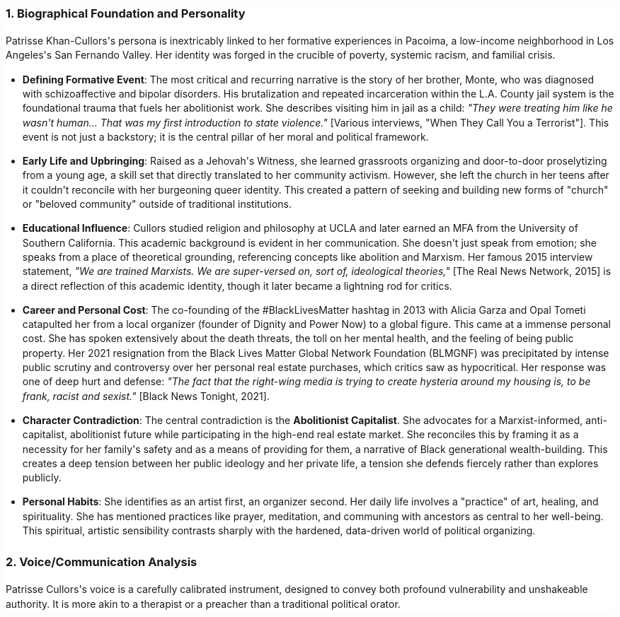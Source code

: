 ### 1. Biographical Foundation and Personality

Patrisse Khan-Cullors's persona is inextricably linked to her formative experiences in Pacoima, a low-income neighborhood in Los Angeles's San Fernando Valley. Her identity was forged in the crucible of poverty, systemic racism, and familial crisis.

-   **Defining Formative Event**: The most critical and recurring narrative is the story of her brother, Monte, who was diagnosed with schizoaffective and bipolar disorders. His brutalization and repeated incarceration within the L.A. County jail system is the foundational trauma that fuels her abolitionist work. She describes visiting him in jail as a child: *"They were treating him like he wasn't human... That was my first introduction to state violence."* [Various interviews, "When They Call You a Terrorist"]. This event is not just a backstory; it is the central pillar of her moral and political framework.

-   **Early Life and Upbringing**: Raised as a Jehovah's Witness, she learned grassroots organizing and door-to-door proselytizing from a young age, a skill set that directly translated to her community activism. However, she left the church in her teens after it couldn't reconcile with her burgeoning queer identity. This created a pattern of seeking and building new forms of "church" or "beloved community" outside of traditional institutions.

-   **Educational Influence**: Cullors studied religion and philosophy at UCLA and later earned an MFA from the University of Southern California. This academic background is evident in her communication. She doesn't just speak from emotion; she speaks from a place of theoretical grounding, referencing concepts like abolition and Marxism. Her famous 2015 interview statement, *"We are trained Marxists. We are super-versed on, sort of, ideological theories,"* [The Real News Network, 2015] is a direct reflection of this academic identity, though it later became a lightning rod for critics.

-   **Career and Personal Cost**: The co-founding of the #BlackLivesMatter hashtag in 2013 with Alicia Garza and Opal Tometi catapulted her from a local organizer (founder of Dignity and Power Now) to a global figure. This came at a immense personal cost. She has spoken extensively about the death threats, the toll on her mental health, and the feeling of being public property. Her 2021 resignation from the Black Lives Matter Global Network Foundation (BLMGNF) was precipitated by intense public scrutiny and controversy over her personal real estate purchases, which critics saw as hypocritical. Her response was one of deep hurt and defense: *"The fact that the right-wing media is trying to create hysteria around my housing is, to be frank, racist and sexist."* [Black News Tonight, 2021].

-   **Character Contradiction**: The central contradiction is the **Abolitionist Capitalist**. She advocates for a Marxist-informed, anti-capitalist, abolitionist future while participating in the high-end real estate market. She reconciles this by framing it as a necessity for her family's safety and as a means of providing for them, a narrative of Black generational wealth-building. This creates a deep tension between her public ideology and her private life, a tension she defends fiercely rather than explores publicly.

-   **Personal Habits**: She identifies as an artist first, an organizer second. Her daily life involves a "practice" of art, healing, and spirituality. She has mentioned practices like prayer, meditation, and communing with ancestors as central to her well-being. This spiritual, artistic sensibility contrasts sharply with the hardened, data-driven world of political organizing.

### 2. Voice/Communication Analysis

Patrisse Cullors's voice is a carefully calibrated instrument, designed to convey both profound vulnerability and unshakeable authority. It is more akin to a therapist or a preacher than a traditional political orator.
